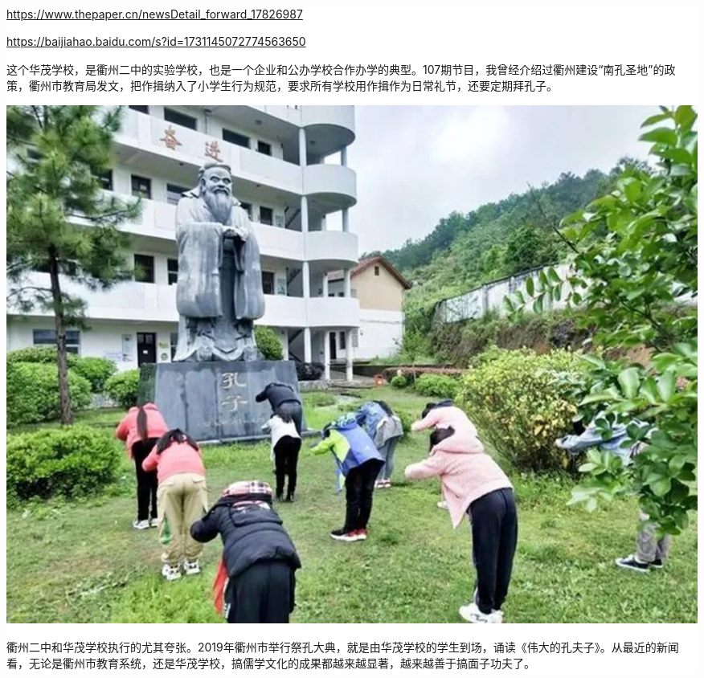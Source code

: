 https://www.thepaper.cn/newsDetail_forward_17826987

https://baijiahao.baidu.com/s?id=1731145072774563650


这个华茂学校，是衢州二中的实验学校，也是一个企业和公办学校合作办学的典型。107期节目，我曾经介绍过衢州建设“南孔圣地”的政策，衢州市教育局发文，把作揖纳入了小学生行为规范，要求所有学校用作揖作为日常礼节，还要定期拜孔子。



![](/images/btnews/0401_0500/0427/1235e839-504f-4468-a581-adb019f8d4fd.webp)



衢州二中和华茂学校执行的尤其夸张。2019年衢州市举行祭孔大典，就是由华茂学校的学生到场，诵读《伟大的孔夫子》。从最近的新闻看，无论是衢州市教育系统，还是华茂学校，搞儒学文化的成果都越来越显著，越来越善于搞面子功夫了。


